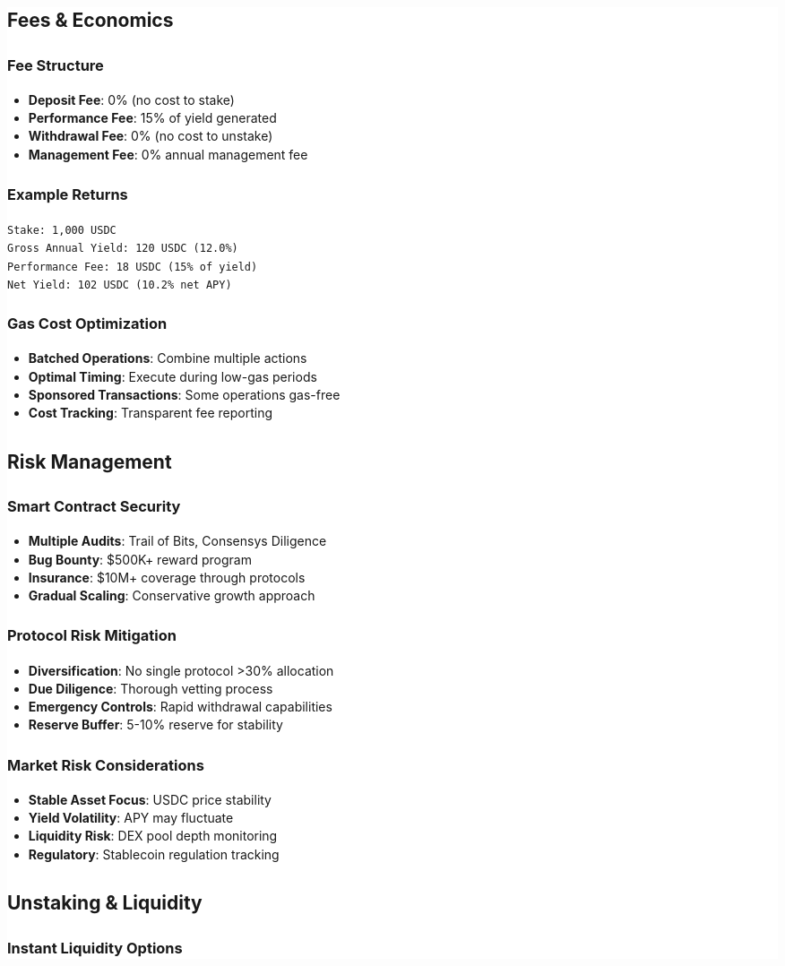 ## Fees & Economics

### Fee Structure

- **Deposit Fee**: 0% (no cost to stake)
- **Performance Fee**: 15% of yield generated
- **Withdrawal Fee**: 0% (no cost to unstake)
- **Management Fee**: 0% annual management fee

### Example Returns

```
Stake: 1,000 USDC
Gross Annual Yield: 120 USDC (12.0%)
Performance Fee: 18 USDC (15% of yield)
Net Yield: 102 USDC (10.2% net APY)
```

### Gas Cost Optimization

- **Batched Operations**: Combine multiple actions
- **Optimal Timing**: Execute during low-gas periods
- **Sponsored Transactions**: Some operations gas-free
- **Cost Tracking**: Transparent fee reporting

## Risk Management

### Smart Contract Security

- **Multiple Audits**: Trail of Bits, Consensys Diligence
- **Bug Bounty**: $500K+ reward program
- **Insurance**: $10M+ coverage through protocols
- **Gradual Scaling**: Conservative growth approach

### Protocol Risk Mitigation

- **Diversification**: No single protocol >30% allocation
- **Due Diligence**: Thorough vetting process
- **Emergency Controls**: Rapid withdrawal capabilities
- **Reserve Buffer**: 5-10% reserve for stability

### Market Risk Considerations

- **Stable Asset Focus**: USDC price stability
- **Yield Volatility**: APY may fluctuate
- **Liquidity Risk**: DEX pool depth monitoring
- **Regulatory**: Stablecoin regulation tracking

## Unstaking & Liquidity

### Instant Liquidity Options
